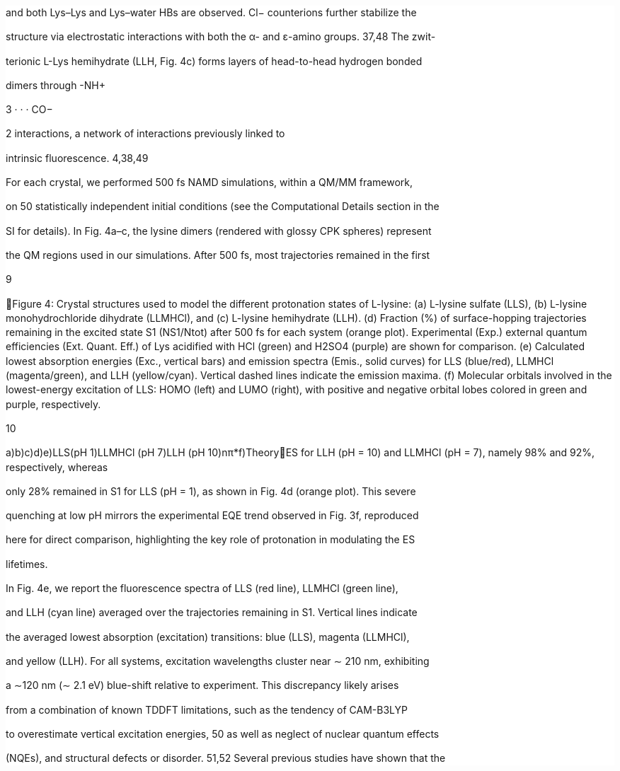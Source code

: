 and both Lys–Lys and Lys–water HBs are observed. Cl− counterions further stabilize the

structure via electrostatic interactions with both the α- and ε-amino groups. 37,48 The zwit-

terionic L-Lys hemihydrate (LLH, Fig. 4c) forms layers of head-to-head hydrogen bonded

dimers through -NH+

3 · · · CO−

2 interactions, a network of interactions previously linked to

intrinsic fluorescence. 4,38,49

For each crystal, we performed 500 fs NAMD simulations, within a QM/MM framework,

on 50 statistically independent initial conditions (see the Computational Details section in the

SI for details). In Fig. 4a–c, the lysine dimers (rendered with glossy CPK spheres) represent

the QM regions used in our simulations. After 500 fs, most trajectories remained in the first

9

Figure 4: Crystal structures used to model the different protonation states of L-lysine: (a) L-lysine sulfate (LLS), (b) L-lysine monohydrochloride dihydrate (LLMHCl), and (c) L-lysine hemihydrate (LLH). (d) Fraction (%) of surface-hopping trajectories remaining in the excited state S1 (NS1/Ntot) after 500 fs for each system (orange plot). Experimental (Exp.) external quantum efficiencies (Ext. Quant. Eff.) of Lys acidified with HCl (green) and H2SO4 (purple) are shown for comparison. (e) Calculated lowest absorption energies (Exc., vertical bars) and emission spectra (Emis., solid curves) for LLS (blue/red), LLMHCl (magenta/green), and LLH (yellow/cyan). Vertical dashed lines indicate the emission maxima. (f) Molecular orbitals involved in the lowest-energy excitation of LLS: HOMO (left) and LUMO (right), with positive and negative orbital lobes colored in green and purple, respectively.

10

a)b)c)d)e)LLS(pH 1)LLMHCl (pH 7)LLH (pH 10)nπ*f)TheoryES for LLH (pH = 10) and LLMHCl (pH = 7), namely 98% and 92%, respectively, whereas

only 28% remained in S1 for LLS (pH = 1), as shown in Fig. 4d (orange plot). This severe

quenching at low pH mirrors the experimental EQE trend observed in Fig. 3f, reproduced

here for direct comparison, highlighting the key role of protonation in modulating the ES

lifetimes.

In Fig. 4e, we report the fluorescence spectra of LLS (red line), LLMHCl (green line),

and LLH (cyan line) averaged over the trajectories remaining in S1. Vertical lines indicate

the averaged lowest absorption (excitation) transitions: blue (LLS), magenta (LLMHCl),

and yellow (LLH). For all systems, excitation wavelengths cluster near ∼ 210 nm, exhibiting

a ∼120 nm (∼ 2.1 eV) blue-shift relative to experiment. This discrepancy likely arises

from a combination of known TDDFT limitations, such as the tendency of CAM-B3LYP

to overestimate vertical excitation energies, 50 as well as neglect of nuclear quantum effects

(NQEs), and structural defects or disorder. 51,52 Several previous studies have shown that the

